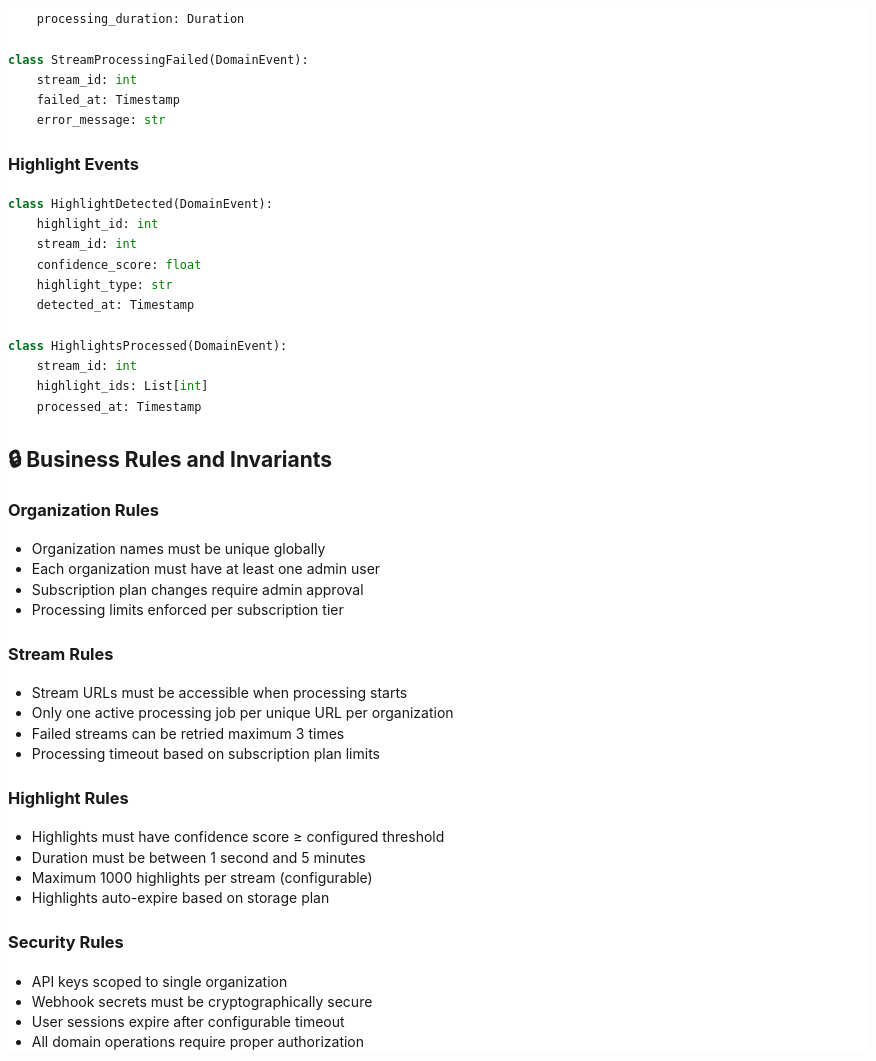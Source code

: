 ```python
    processing_duration: Duration

class StreamProcessingFailed(DomainEvent):
    stream_id: int
    failed_at: Timestamp
    error_message: str
```

### Highlight Events

```python
class HighlightDetected(DomainEvent):
    highlight_id: int
    stream_id: int
    confidence_score: float
    highlight_type: str
    detected_at: Timestamp

class HighlightsProcessed(DomainEvent):
    stream_id: int
    highlight_ids: List[int]
    processed_at: Timestamp
```

## 🔒 Business Rules and Invariants

### Organization Rules
- Organization names must be unique globally
- Each organization must have at least one admin user
- Subscription plan changes require admin approval
- Processing limits enforced per subscription tier

### Stream Rules
- Stream URLs must be accessible when processing starts
- Only one active processing job per unique URL per organization
- Failed streams can be retried maximum 3 times
- Processing timeout based on subscription plan limits

### Highlight Rules
- Highlights must have confidence score ≥ configured threshold
- Duration must be between 1 second and 5 minutes
- Maximum 1000 highlights per stream (configurable)
- Highlights auto-expire based on storage plan

### Security Rules
- API keys scoped to single organization
- Webhook secrets must be cryptographically secure
- User sessions expire after configurable timeout
- All domain operations require proper authorization
